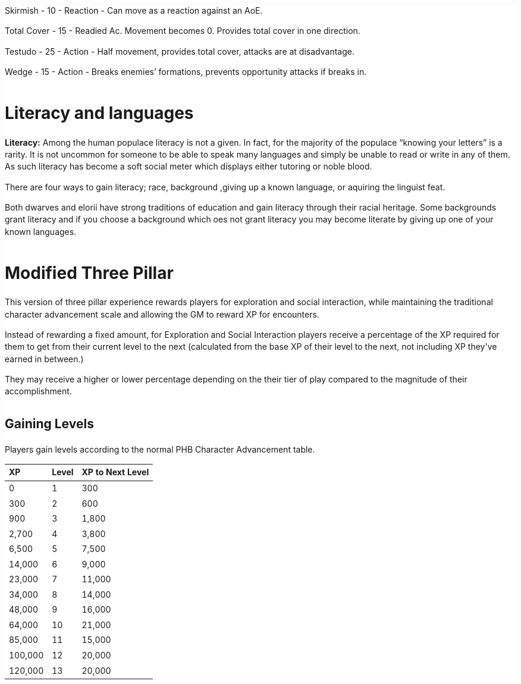 Skirmish  -   10  -   Reaction  -   Can move as a reaction against an AoE.

Total Cover  -   15  -   Readied Ac. Movement becomes 0. Provides total cover in one direction.

Testudo  -   25  -   Action  -   Half movement, provides total cover, attacks are at disadvantage.

Wedge  -   15  -   Action  -   Breaks enemies’ formations, prevents opportunity attacks if breaks in.


# Literacy and languages

**Literacy:** Among the human populace literacy is not a given. In fact, for the majority of the populace “knowing your letters” is a rarity. It is not uncommon for someone to be able to speak many languages and simply be unable to read or write in any of them. As such literacy has become a soft social meter which displays either tutoring or noble blood.

There are four ways to gain literacy; race, background ,giving up a known language, or aquiring the linguist feat.

Both dwarves and elorii have strong traditions of education and gain literacy through their racial heritage. Some backgrounds grant literacy and if you choose a background which oes not grant literacy you may become literate by giving up one of your known languages.

# Modified Three Pillar

This version of three pillar experience rewards players for exploration and social interaction, while maintaining the traditional character advancement scale and allowing the GM to reward XP for encounters.

Instead of rewarding a fixed amount, for Exploration and Social Interaction players receive a percentage of the XP required for them to get from their current level to the next \(calculated from the base XP of their level to the next, not including XP they've earned in between.\)

They may receive a higher or lower percentage depending on the their tier of play compared to the magnitude of their accomplishment.   

## Gaining Levels

Players gain levels according to the normal PHB Character Advancement table.

| XP | Level | XP to Next Level |
| :--- | :--- | :--- |
| 0 | 1 | 300 |
| 300 | 2 | 600 |
| 900 | 3 | 1,800 |
| 2,700 | 4 | 3,800 |
| 6,500 | 5 | 7,500 |
| 14,000 | 6 | 9,000 |
| 23,000 | 7 | 11,000 |
| 34,000 | 8 | 14,000 |
| 48,000 | 9 | 16,000 |
| 64,000 | 10 | 21,000 |
| 85,000 | 11 | 15,000 |
| 100,000 | 12 | 20,000 |
| 120,000 | 13 | 20,000 |